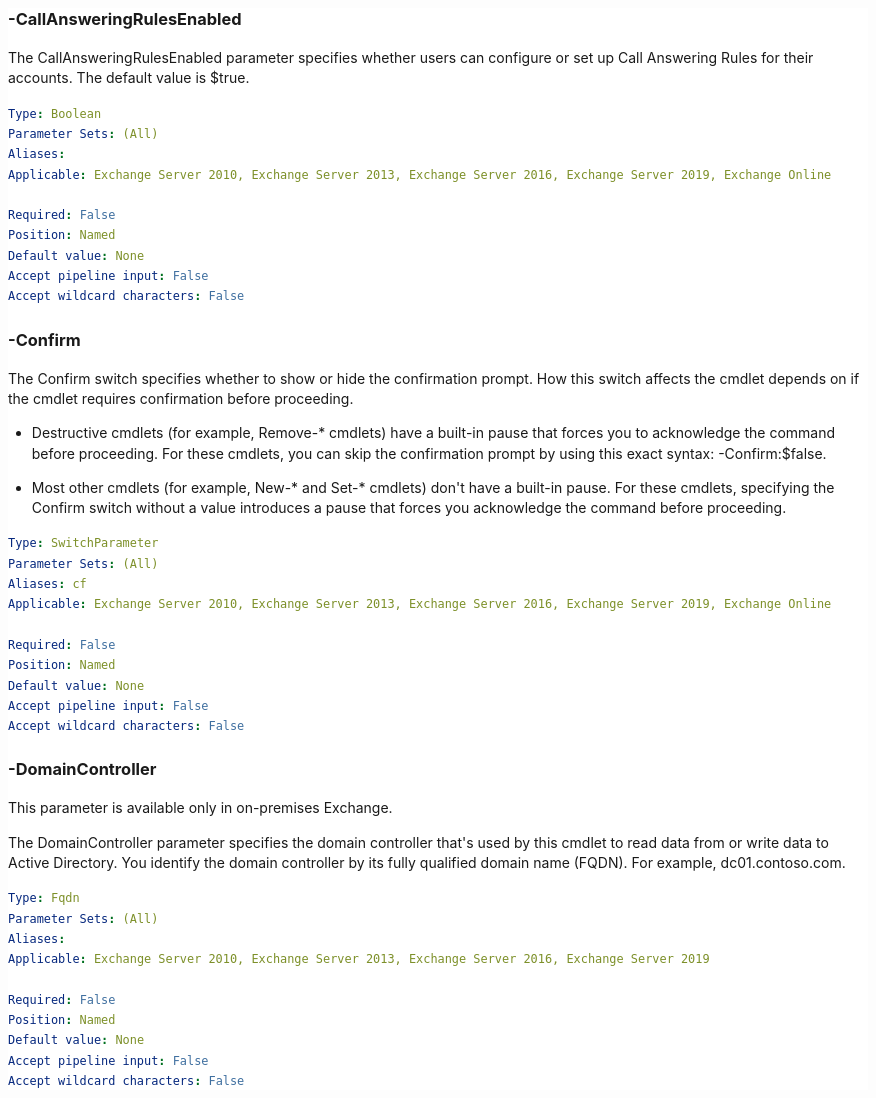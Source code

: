 ### -CallAnsweringRulesEnabled
The CallAnsweringRulesEnabled parameter specifies whether users can configure or set up Call Answering Rules for their accounts. The default value is $true.

```yaml
Type: Boolean
Parameter Sets: (All)
Aliases:
Applicable: Exchange Server 2010, Exchange Server 2013, Exchange Server 2016, Exchange Server 2019, Exchange Online

Required: False
Position: Named
Default value: None
Accept pipeline input: False
Accept wildcard characters: False
```

### -Confirm
The Confirm switch specifies whether to show or hide the confirmation prompt. How this switch affects the cmdlet depends on if the cmdlet requires confirmation before proceeding.

- Destructive cmdlets (for example, Remove-\* cmdlets) have a built-in pause that forces you to acknowledge the command before proceeding. For these cmdlets, you can skip the confirmation prompt by using this exact syntax: -Confirm:$false.

- Most other cmdlets (for example, New-\* and Set-\* cmdlets) don't have a built-in pause. For these cmdlets, specifying the Confirm switch without a value introduces a pause that forces you acknowledge the command before proceeding.

```yaml
Type: SwitchParameter
Parameter Sets: (All)
Aliases: cf
Applicable: Exchange Server 2010, Exchange Server 2013, Exchange Server 2016, Exchange Server 2019, Exchange Online

Required: False
Position: Named
Default value: None
Accept pipeline input: False
Accept wildcard characters: False
```

### -DomainController
This parameter is available only in on-premises Exchange.

The DomainController parameter specifies the domain controller that's used by this cmdlet to read data from or write data to Active Directory. You identify the domain controller by its fully qualified domain name (FQDN). For example, dc01.contoso.com.

```yaml
Type: Fqdn
Parameter Sets: (All)
Aliases:
Applicable: Exchange Server 2010, Exchange Server 2013, Exchange Server 2016, Exchange Server 2019

Required: False
Position: Named
Default value: None
Accept pipeline input: False
Accept wildcard characters: False
```
